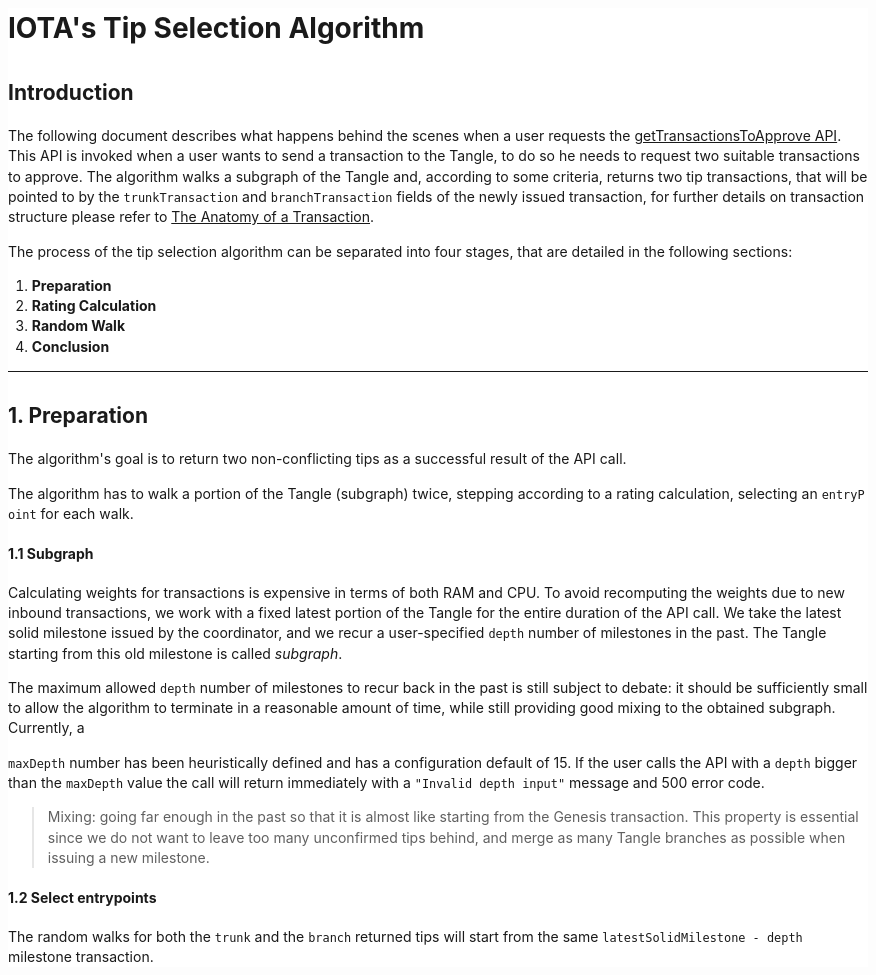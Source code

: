 # IOTA's Tip Selection Algorithm

## Introduction

The following document describes what happens behind the scenes when a user requests the [getTransactionsToApprove API](https://iota.readme.io/v1.3.0/reference). This API is invoked when a user wants to send a transaction to the Tangle, to do so he needs to request two suitable transactions to approve. The algorithm walks a subgraph of the Tangle and, according to some criteria, returns two tip transactions, that will be pointed to by the `trunkTransaction` and `branchTransaction` fields of the newly issued transaction, for further details on transaction structure please refer to [The Anatomy of a Transaction](https://docs.iota.org/introduction/iota-token/anatomy-of-a-transaction).

The process of the tip selection algorithm can be separated into four stages, that are detailed in the following sections:

1. **Preparation**
2. **Rating Calculation**
3. **Random Walk**
4. **Conclusion**

* * *

## 1. Preparation

The algorithm's goal is to return two non-conflicting tips as a successful result of the API call.

The algorithm has to walk a portion of the Tangle (subgraph) twice, stepping according to a rating calculation, selecting an `entryPoint` for each walk.

#### 1.1 Subgraph

Calculating weights for transactions is expensive in terms of both RAM and CPU. To avoid recomputing the weights due to new inbound transactions, we work with a fixed latest portion of the Tangle for the entire duration of the API call. We take the latest solid milestone issued by the coordinator, and we recur a user-specified `depth` number of milestones in the past. The Tangle starting from this old milestone is called *subgraph*.

The maximum allowed `depth` number of milestones to recur back in the past is still subject to debate: it should be sufficiently small to allow the algorithm to terminate in a reasonable amount of time, while still providing good mixing to the obtained subgraph. Currently, a

`maxDepth` number has been heuristically defined and has a configuration default of 15. If the user calls the API with a `depth` bigger than the `maxDepth` value the call will return immediately with a `"Invalid depth input"` message and 500 error code.

> Mixing: going far enough in the past so that it is almost like starting from the Genesis transaction. This property is essential since we do not want to leave too many unconfirmed tips behind, and merge as many Tangle branches as possible when issuing a new milestone.

#### 1.2 Select entrypoints

The random walks for both the `trunk` and the `branch` returned tips will start from the same `latestSolidMilestone - depth` milestone transaction.
